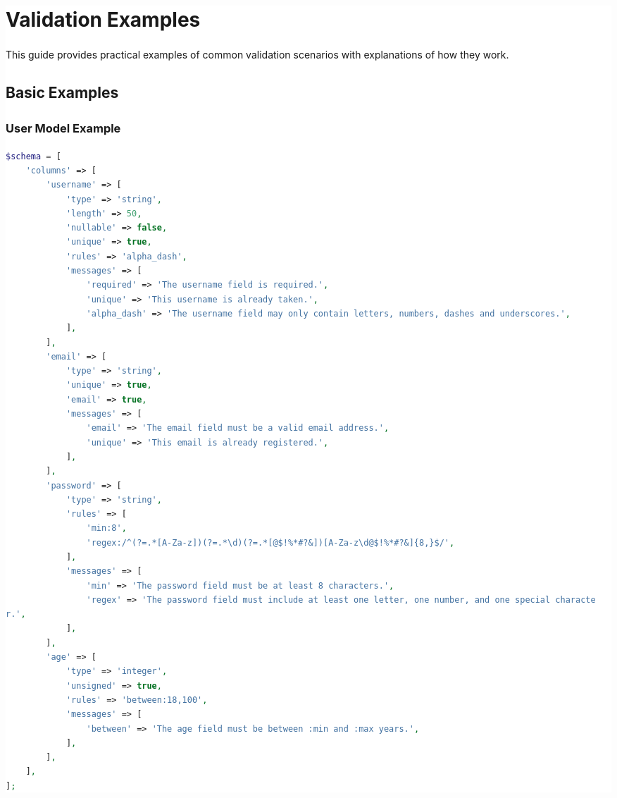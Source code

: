 # Validation Examples

This guide provides practical examples of common validation scenarios with explanations of how they work.

## Basic Examples

### User Model Example

```php
$schema = [
    'columns' => [
        'username' => [
            'type' => 'string',
            'length' => 50,
            'nullable' => false,
            'unique' => true,
            'rules' => 'alpha_dash',
            'messages' => [
                'required' => 'The username field is required.',
                'unique' => 'This username is already taken.',
                'alpha_dash' => 'The username field may only contain letters, numbers, dashes and underscores.',
            ],
        ],
        'email' => [
            'type' => 'string',
            'unique' => true,
            'email' => true,
            'messages' => [
                'email' => 'The email field must be a valid email address.',
                'unique' => 'This email is already registered.',
            ],
        ],
        'password' => [
            'type' => 'string',
            'rules' => [
                'min:8',
                'regex:/^(?=.*[A-Za-z])(?=.*\d)(?=.*[@$!%*#?&])[A-Za-z\d@$!%*#?&]{8,}$/',
            ],
            'messages' => [
                'min' => 'The password field must be at least 8 characters.',
                'regex' => 'The password field must include at least one letter, one number, and one special character.',
            ],
        ],
        'age' => [
            'type' => 'integer',
            'unsigned' => true,
            'rules' => 'between:18,100',
            'messages' => [
                'between' => 'The age field must be between :min and :max years.',
            ],
        ],
    ],
];
```
